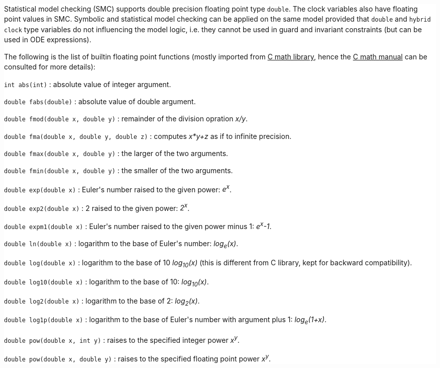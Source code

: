 Statistical model checking (SMC) supports double precision floating point type `double`. The clock variables also have floating point values in SMC. Symbolic and statistical model checking can be applied on the same model provided that `double` and `hybrid clock` type variables do not influencing the model logic, i.e. they cannot be used in guard and invariant constraints (but can be used in ODE expressions).

The following is the list of builtin floating point functions (mostly imported from <a target="_blank" href="https://en.wikipedia.org/wiki/C_mathematical_functions">C math library</a>, hence the <a target="_blank" href="//en.cppreference.com/w/c/numeric/math">C math manual</a> can be consulted for more details):

`int abs(int)`
: absolute value of integer argument.

`double fabs(double)`
: absolute value of double argument.

`double fmod(double x, double y)`
: remainder of the division opration _x/y_.

`double fma(double x, double y, double z)`
: computes _x*y+z_ as if to infinite precision.

`double fmax(double x, double y)`
: the larger of the two arguments.

`double fmin(double x, double y)`
: the smaller of the two arguments.

`double exp(double x)`
: Euler's number raised to the given power: _e<sup>x</sup>_.

`double exp2(double x)`
: 2 raised to the given power: _2<sup>x</sup>_.

`double expm1(double x)`
: Euler's number raised to the given power minus 1: _e<sup>x</sup>-1_.

`double ln(double x)`
: logarithm to the base of Euler's number: _log<sub>e</sub>(x)_.

`double log(double x)`
: logarithm to the base of 10 _log<sub>10</sub>(x)_ (this is different from C library, kept for backward compatibility).

`double log10(double x)`
: logarithm to the base of 10: _log<sub>10</sub>(x)_.

`double log2(double x)`
: logarithm to the base of 2: _log<sub>2</sub>(x)_.

`double log1p(double x)`
: logarithm to the base of Euler's number with argument plus 1: _log<sub>e</sub>(1+x)_.

`double pow(double x, int y)`
: raises to the specified integer power _x<sup>y</sup>_.

`double pow(double x, double y)`
: raises to the specified floating point power _x<sup>y</sup>_.
